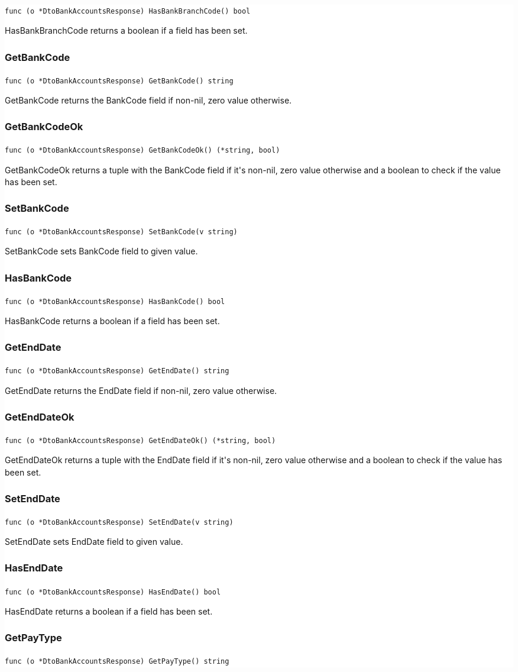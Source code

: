 `func (o *DtoBankAccountsResponse) HasBankBranchCode() bool`

HasBankBranchCode returns a boolean if a field has been set.

### GetBankCode

`func (o *DtoBankAccountsResponse) GetBankCode() string`

GetBankCode returns the BankCode field if non-nil, zero value otherwise.

### GetBankCodeOk

`func (o *DtoBankAccountsResponse) GetBankCodeOk() (*string, bool)`

GetBankCodeOk returns a tuple with the BankCode field if it's non-nil, zero value otherwise
and a boolean to check if the value has been set.

### SetBankCode

`func (o *DtoBankAccountsResponse) SetBankCode(v string)`

SetBankCode sets BankCode field to given value.

### HasBankCode

`func (o *DtoBankAccountsResponse) HasBankCode() bool`

HasBankCode returns a boolean if a field has been set.

### GetEndDate

`func (o *DtoBankAccountsResponse) GetEndDate() string`

GetEndDate returns the EndDate field if non-nil, zero value otherwise.

### GetEndDateOk

`func (o *DtoBankAccountsResponse) GetEndDateOk() (*string, bool)`

GetEndDateOk returns a tuple with the EndDate field if it's non-nil, zero value otherwise
and a boolean to check if the value has been set.

### SetEndDate

`func (o *DtoBankAccountsResponse) SetEndDate(v string)`

SetEndDate sets EndDate field to given value.

### HasEndDate

`func (o *DtoBankAccountsResponse) HasEndDate() bool`

HasEndDate returns a boolean if a field has been set.

### GetPayType

`func (o *DtoBankAccountsResponse) GetPayType() string`
